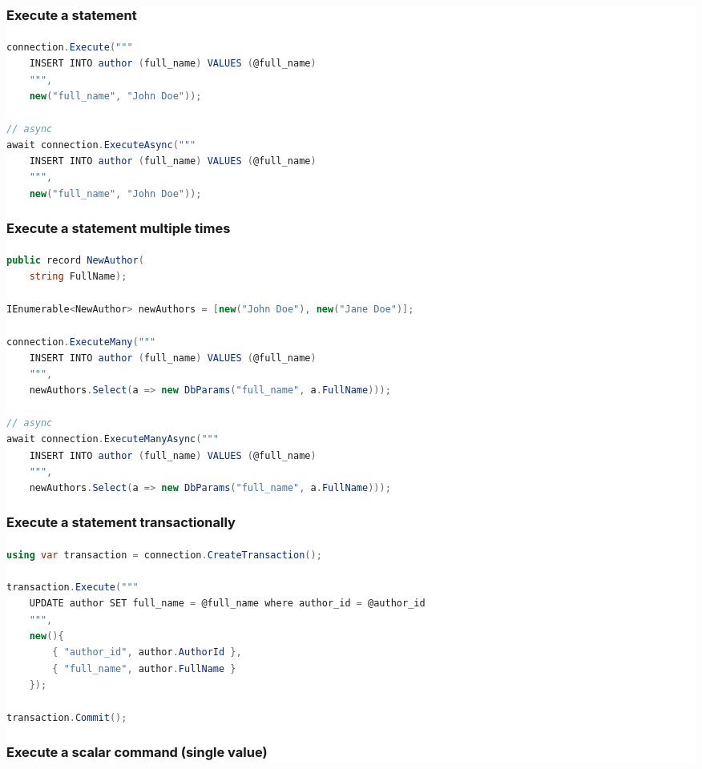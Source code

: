 ### Execute a statement

```csharp
connection.Execute("""
    INSERT INTO author (full_name) VALUES (@full_name)
    """,
    new("full_name", "John Doe"));

// async
await connection.ExecuteAsync("""
    INSERT INTO author (full_name) VALUES (@full_name)
    """,
    new("full_name", "John Doe"));
```

### Execute a statement multiple times

```csharp
public record NewAuthor(
    string FullName);

IEnumerable<NewAuthor> newAuthors = [new("John Doe"), new("Jane Doe")];

connection.ExecuteMany("""
    INSERT INTO author (full_name) VALUES (@full_name)
    """,
    newAuthors.Select(a => new DbParams("full_name", a.FullName)));

// async
await connection.ExecuteManyAsync("""
    INSERT INTO author (full_name) VALUES (@full_name)
    """,
    newAuthors.Select(a => new DbParams("full_name", a.FullName)));
```

### Execute a statement transactionally

```csharp
using var transaction = connection.CreateTransaction();

transaction.Execute("""
    UPDATE author SET full_name = @full_name where author_id = @author_id
    """,
    new(){
        { "author_id", author.AuthorId },
        { "full_name", author.FullName }
    });

transaction.Commit();
```

### Execute a scalar command (single value)
